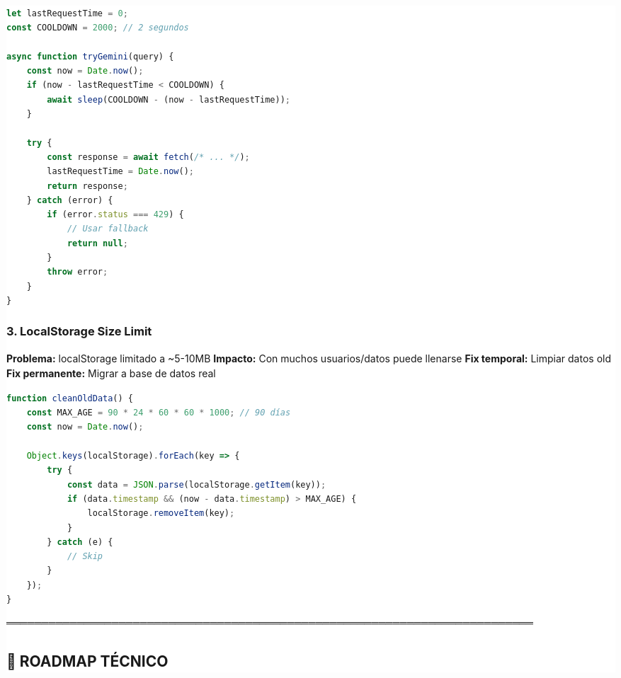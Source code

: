 ```javascript
let lastRequestTime = 0;
const COOLDOWN = 2000; // 2 segundos

async function tryGemini(query) {
    const now = Date.now();
    if (now - lastRequestTime < COOLDOWN) {
        await sleep(COOLDOWN - (now - lastRequestTime));
    }
    
    try {
        const response = await fetch(/* ... */);
        lastRequestTime = Date.now();
        return response;
    } catch (error) {
        if (error.status === 429) {
            // Usar fallback
            return null;
        }
        throw error;
    }
}
```

### 3. LocalStorage Size Limit
**Problema:** localStorage limitado a ~5-10MB
**Impacto:** Con muchos usuarios/datos puede llenarse
**Fix temporal:** Limpiar datos old
**Fix permanente:** Migrar a base de datos real

```javascript
function cleanOldData() {
    const MAX_AGE = 90 * 24 * 60 * 60 * 1000; // 90 días
    const now = Date.now();
    
    Object.keys(localStorage).forEach(key => {
        try {
            const data = JSON.parse(localStorage.getItem(key));
            if (data.timestamp && (now - data.timestamp) > MAX_AGE) {
                localStorage.removeItem(key);
            }
        } catch (e) {
            // Skip
        }
    });
}
```

═══════════════════════════════════════════════════════════════════════════

## 🔮 ROADMAP TÉCNICO
